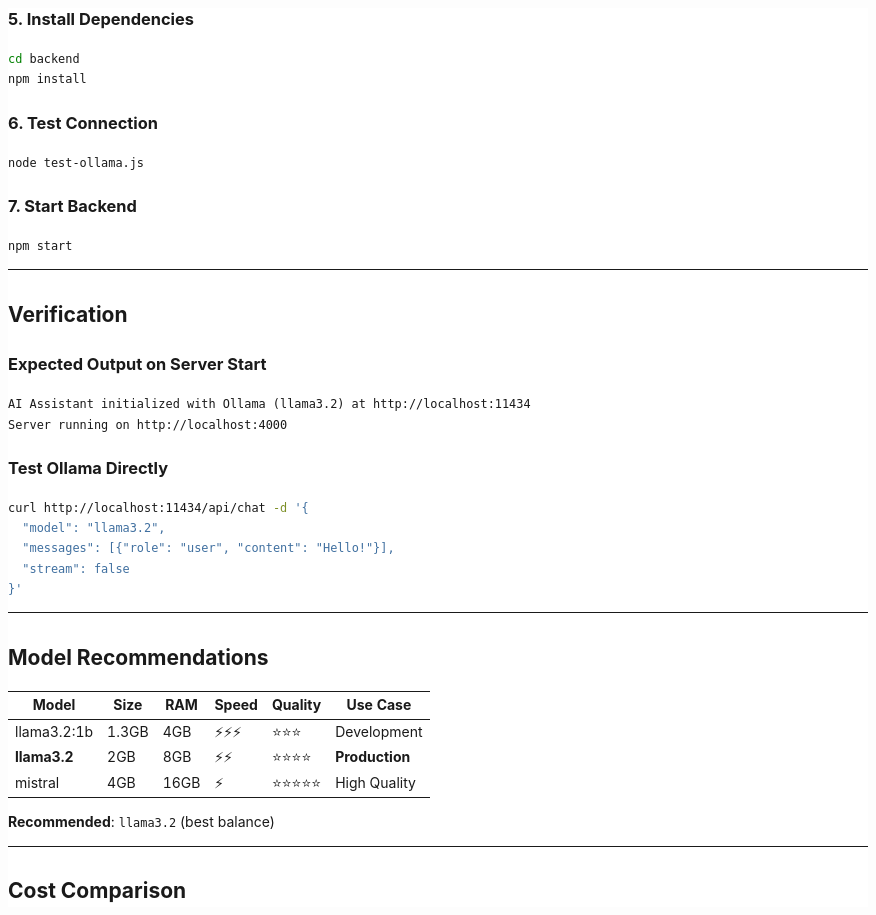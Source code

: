 ### 5. Install Dependencies
```bash
cd backend
npm install
```

### 6. Test Connection
```bash
node test-ollama.js
```

### 7. Start Backend
```bash
npm start
```

---

## Verification

### Expected Output on Server Start
```
AI Assistant initialized with Ollama (llama3.2) at http://localhost:11434
Server running on http://localhost:4000
```

### Test Ollama Directly
```bash
curl http://localhost:11434/api/chat -d '{
  "model": "llama3.2",
  "messages": [{"role": "user", "content": "Hello!"}],
  "stream": false
}'
```

---

## Model Recommendations

| Model | Size | RAM | Speed | Quality | Use Case |
|-------|------|-----|-------|---------|----------|
| llama3.2:1b | 1.3GB | 4GB | ⚡⚡⚡ | ⭐⭐⭐ | Development |
| **llama3.2** | 2GB | 8GB | ⚡⚡ | ⭐⭐⭐⭐ | **Production** |
| mistral | 4GB | 16GB | ⚡ | ⭐⭐⭐⭐⭐ | High Quality |

**Recommended**: `llama3.2` (best balance)

---

## Cost Comparison
